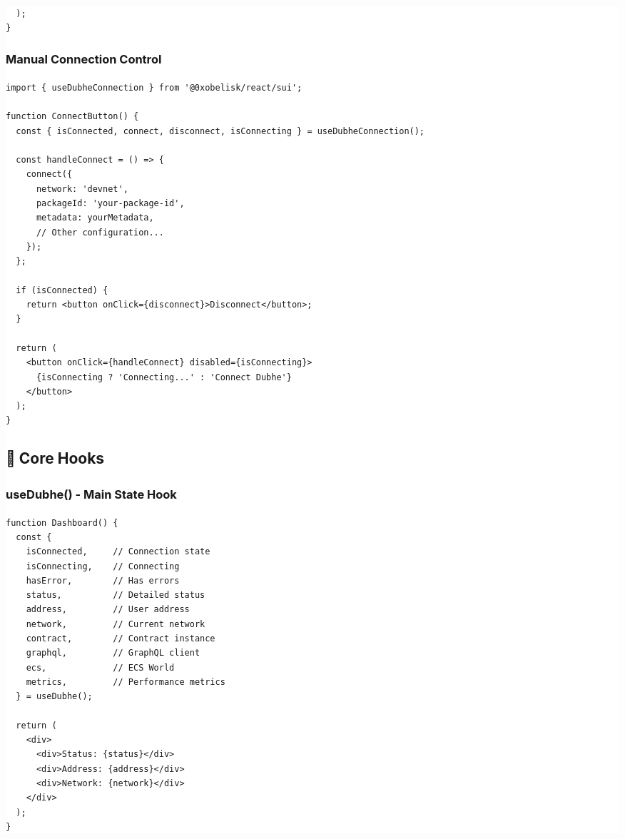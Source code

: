 ```tsx
  );
}
```

### Manual Connection Control

```tsx
import { useDubheConnection } from '@0xobelisk/react/sui';

function ConnectButton() {
  const { isConnected, connect, disconnect, isConnecting } = useDubheConnection();

  const handleConnect = () => {
    connect({
      network: 'devnet',
      packageId: 'your-package-id',
      metadata: yourMetadata,
      // Other configuration...
    });
  };

  if (isConnected) {
    return <button onClick={disconnect}>Disconnect</button>;
  }

  return (
    <button onClick={handleConnect} disabled={isConnecting}>
      {isConnecting ? 'Connecting...' : 'Connect Dubhe'}
    </button>
  );
}
```

## 🎯 Core Hooks

### useDubhe() - Main State Hook

```tsx
function Dashboard() {
  const {
    isConnected,     // Connection state
    isConnecting,    // Connecting
    hasError,        // Has errors
    status,          // Detailed status
    address,         // User address
    network,         // Current network
    contract,        // Contract instance
    graphql,         // GraphQL client
    ecs,             // ECS World
    metrics,         // Performance metrics
  } = useDubhe();

  return (
    <div>
      <div>Status: {status}</div>
      <div>Address: {address}</div>
      <div>Network: {network}</div>
    </div>
  );
}
```

